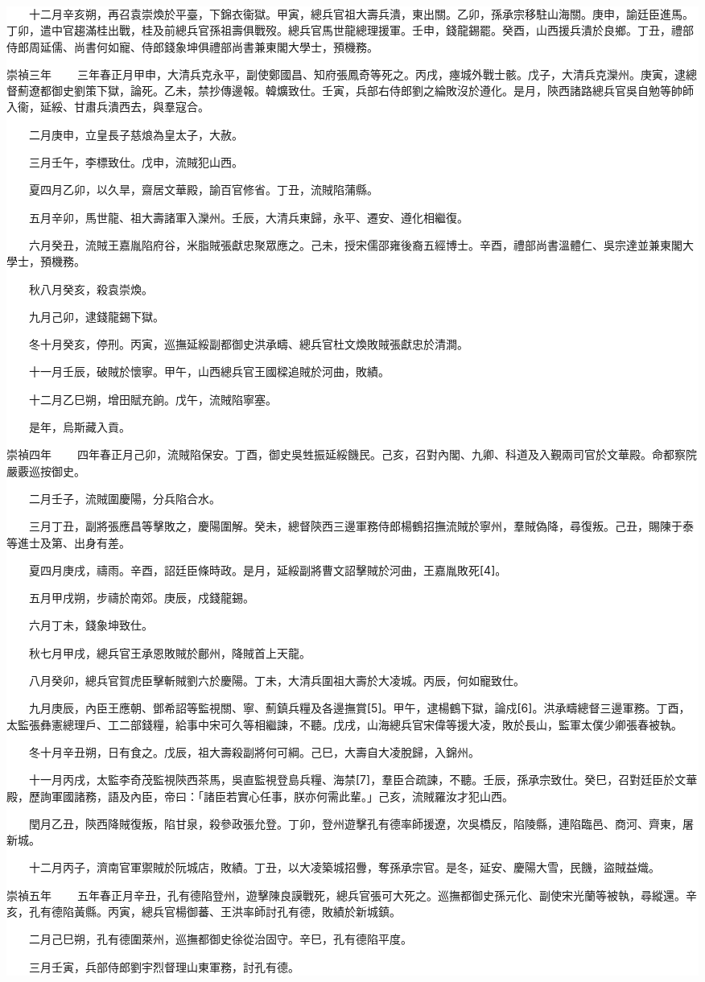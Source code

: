 　　十二月辛亥朔，再召袁崇煥於平臺，下錦衣衞獄。甲寅，總兵官祖大壽兵潰，東出關。乙卯，孫承宗移駐山海關。庚申，諭廷臣進馬。丁卯，遣中官趨滿桂出戰，桂及前總兵官孫祖壽俱戰歿。總兵官馬世龍總理援軍。壬申，錢龍錫罷。癸酉，山西援兵潰於良鄉。丁丑，禮部侍郎周延儒、尚書何如寵、侍郎錢象坤俱禮部尚書兼東閣大學士，預機務。

崇禎三年
　　三年春正月甲申，大清兵克永平，副使鄭國昌、知府張鳳奇等死之。丙戌，瘞城外戰士骸。戊子，大清兵克灤州。庚寅，逮總督薊遼都御史劉策下獄，論死。乙未，禁抄傳邊報。韓爌致仕。壬寅，兵部右侍郎劉之綸敗沒於遵化。是月，陝西諸路總兵官吳自勉等帥師入衞，延綏、甘肅兵潰西去，與羣寇合。

　　二月庚申，立皇長子慈烺為皇太子，大赦。

　　三月壬午，李標致仕。戊申，流賊犯山西。

　　夏四月乙卯，以久旱，齋居文華殿，諭百官修省。丁丑，流賊陷蒲縣。

　　五月辛卯，馬世龍、祖大壽諸軍入灤州。壬辰，大清兵東歸，永平、遷安、遵化相繼復。

　　六月癸丑，流賊王嘉胤陷府谷，米脂賊張獻忠聚眾應之。己未，授宋儒邵雍後裔五經博士。辛酉，禮部尚書溫體仁、吳宗達並兼東閣大學士，預機務。

　　秋八月癸亥，殺袁崇煥。

　　九月己卯，逮錢龍錫下獄。

　　冬十月癸亥，停刑。丙寅，巡撫延綏副都御史洪承疇、總兵官杜文煥敗賊張獻忠於清澗。

　　十一月壬辰，破賊於懷寧。甲午，山西總兵官王國樑追賊於河曲，敗績。

　　十二月乙巳朔，增田賦充餉。戊午，流賊陷寧塞。

　　是年，烏斯藏入貢。

崇禎四年
　　四年春正月己卯，流賊陷保安。丁酉，御史吳甡振延綏饑民。己亥，召對內閣、九卿、科道及入覲兩司官於文華殿。命都察院嚴覈巡按御史。

　　二月壬子，流賊圍慶陽，分兵陷合水。

　　三月丁丑，副將張應昌等擊敗之，慶陽圍解。癸未，總督陝西三邊軍務侍郎楊鶴招撫流賊於寧州，羣賊偽降，尋復叛。己丑，賜陳于泰等進士及第、出身有差。

　　夏四月庚戌，禱雨。辛酉，詔廷臣條時政。是月，延綏副將曹文詔擊賊於河曲，王嘉胤敗死[4]。

　　五月甲戌朔，步禱於南郊。庚辰，戍錢龍錫。

　　六月丁未，錢象坤致仕。

　　秋七月甲戌，總兵官王承恩敗賊於鄜州，降賊首上天龍。

　　八月癸卯，總兵官賀虎臣擊斬賊劉六於慶陽。丁未，大清兵圍祖大壽於大凌城。丙辰，何如寵致仕。

　　九月庚辰，內臣王應朝、鄧希詔等監視關、寧、薊鎮兵糧及各邊撫賞[5]。甲午，逮楊鶴下獄，論戍[6]。洪承疇總督三邊軍務。丁酉，太監張彝憲總理戶、工二部錢糧，給事中宋可久等相繼諫，不聽。戊戌，山海總兵官宋偉等援大凌，敗於長山，監軍太僕少卿張春被執。

　　冬十月辛丑朔，日有食之。戊辰，祖大壽殺副將何可綱。己巳，大壽自大凌脫歸，入錦州。

　　十一月丙戌，太監李奇茂監視陝西茶馬，吳直監視登島兵糧、海禁[7]，羣臣合疏諫，不聽。壬辰，孫承宗致仕。癸巳，召對廷臣於文華殿，歷詢軍國諸務，語及內臣，帝曰：「諸臣若實心任事，朕亦何需此輩。」己亥，流賊羅汝才犯山西。

　　閏月乙丑，陝西降賊復叛，陷甘泉，殺參政張允登。丁卯，登州遊擊孔有德率師援遼，次吳橋反，陷陵縣，連陷臨邑、商河、齊東，屠新城。

　　十二月丙子，濟南官軍禦賊於阮城店，敗績。丁丑，以大凌築城招釁，奪孫承宗官。是冬，延安、慶陽大雪，民饑，盜賊益熾。

崇禎五年
　　五年春正月辛丑，孔有德陷登州，遊擊陳良謨戰死，總兵官張可大死之。巡撫都御史孫元化、副使宋光蘭等被執，尋縱還。辛亥，孔有德陷黃縣。丙寅，總兵官楊御蕃、王洪率師討孔有德，敗績於新城鎮。

　　二月己巳朔，孔有德圍萊州，巡撫都御史徐從治固守。辛巳，孔有德陷平度。

　　三月壬寅，兵部侍郎劉宇烈督理山東軍務，討孔有德。

